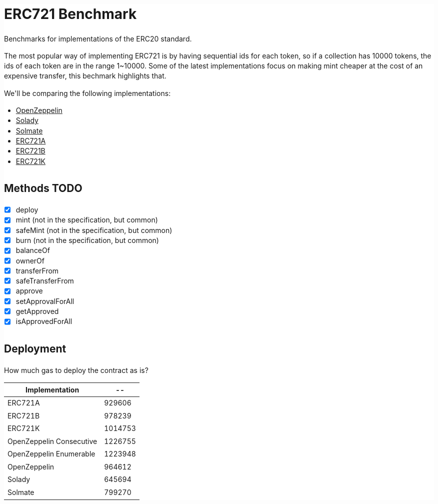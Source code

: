 # ERC721 Benchmark

Benchmarks for implementations of the ERC20 standard.

The most popular way of implementing ERC721 is by having sequential ids for each token, so if a collection has 10000 tokens, the ids of each token are in the range 1~10000. Some of the latest implementations focus on making mint cheaper at the cost of an expensive transfer, this bechmark highlights that.

We'll be comparing the following implementations:

- [OpenZeppelin](https://github.com/OpenZeppelin/openzeppelin-contracts)
- [Solady](https://github.com/Vectorized/solady/)
- [Solmate](https://github.com/rari-capital/solmate)
- [ERC721A](https://github.com/chiru-labs/ERC721A)
- [ERC721B](https://github.com/beskay/ERC721B)
- [ERC721K](https://github.com/kadenzipfel/ERC721K)

## Methods TODO

- [x] deploy
- [x] mint (not in the specification, but common)
- [x] safeMint (not in the specification, but common)
- [x] burn (not in the specification, but common)
- [x] balanceOf
- [x] ownerOf
- [x] transferFrom
- [x] safeTransferFrom
- [x] approve
- [x] setApprovalForAll
- [x] getApproved
- [x] isApprovedForAll

## Deployment

How much gas to deploy the contract as is?


|     Implementation     |   --  |
|------------------------|-------|
|         ERC721A        | 929606|
|         ERC721B        | 978239|
|         ERC721K        |1014753|
|OpenZeppelin Consecutive|1226755|
| OpenZeppelin Enumerable|1223948|
|      OpenZeppelin      | 964612|
|         Solady         | 645694|
|         Solmate        | 799270|
